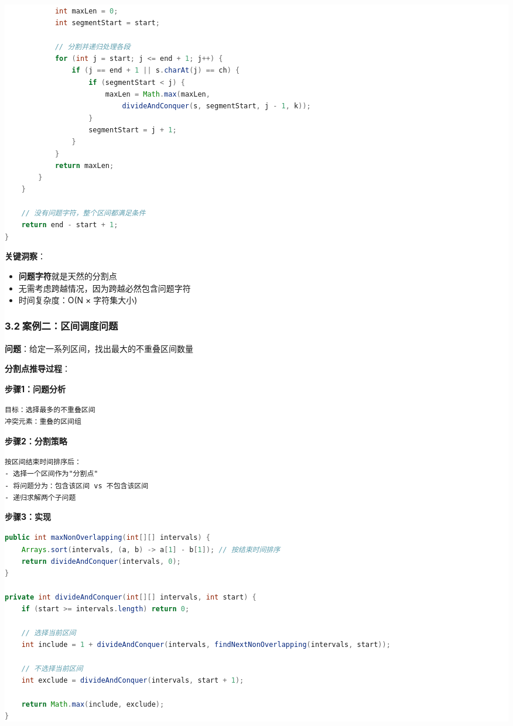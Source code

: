 ```java
            int maxLen = 0;
            int segmentStart = start;
            
            // 分割并递归处理各段
            for (int j = start; j <= end + 1; j++) {
                if (j == end + 1 || s.charAt(j) == ch) {
                    if (segmentStart < j) {
                        maxLen = Math.max(maxLen, 
                            divideAndConquer(s, segmentStart, j - 1, k));
                    }
                    segmentStart = j + 1;
                }
            }
            return maxLen;
        }
    }
    
    // 没有问题字符，整个区间都满足条件
    return end - start + 1;
}
```

**关键洞察**：
- **问题字符**就是天然的分割点
- 无需考虑跨越情况，因为跨越必然包含问题字符
- 时间复杂度：O(N × 字符集大小)

### 3.2 案例二：区间调度问题

**问题**：给定一系列区间，找出最大的不重叠区间数量

**分割点推导过程**：

**步骤1：问题分析**
```
目标：选择最多的不重叠区间
冲突元素：重叠的区间组
```

**步骤2：分割策略**
```
按区间结束时间排序后：
- 选择一个区间作为"分割点"
- 将问题分为：包含该区间 vs 不包含该区间
- 递归求解两个子问题
```

**步骤3：实现**
```java
public int maxNonOverlapping(int[][] intervals) {
    Arrays.sort(intervals, (a, b) -> a[1] - b[1]); // 按结束时间排序
    return divideAndConquer(intervals, 0);
}

private int divideAndConquer(int[][] intervals, int start) {
    if (start >= intervals.length) return 0;
    
    // 选择当前区间
    int include = 1 + divideAndConquer(intervals, findNextNonOverlapping(intervals, start));
    
    // 不选择当前区间
    int exclude = divideAndConquer(intervals, start + 1);
    
    return Math.max(include, exclude);
}
```
